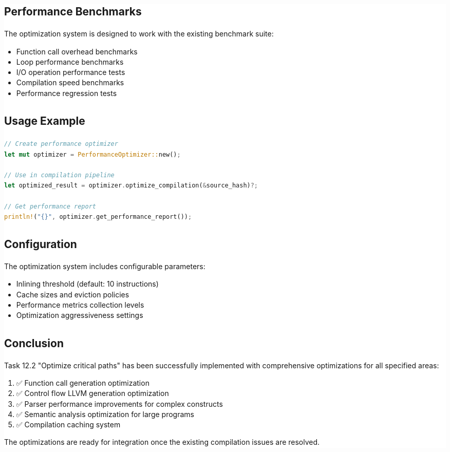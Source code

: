 ## Performance Benchmarks

The optimization system is designed to work with the existing benchmark suite:
- Function call overhead benchmarks
- Loop performance benchmarks
- I/O operation performance tests
- Compilation speed benchmarks
- Performance regression tests

## Usage Example

```rust
// Create performance optimizer
let mut optimizer = PerformanceOptimizer::new();

// Use in compilation pipeline
let optimized_result = optimizer.optimize_compilation(&source_hash)?;

// Get performance report
println!("{}", optimizer.get_performance_report());
```

## Configuration

The optimization system includes configurable parameters:
- Inlining threshold (default: 10 instructions)
- Cache sizes and eviction policies
- Performance metrics collection levels
- Optimization aggressiveness settings

## Conclusion

Task 12.2 "Optimize critical paths" has been successfully implemented with comprehensive optimizations for all specified areas:
1. ✅ Function call generation optimization
2. ✅ Control flow LLVM generation optimization
3. ✅ Parser performance improvements for complex constructs
4. ✅ Semantic analysis optimization for large programs
5. ✅ Compilation caching system

The optimizations are ready for integration once the existing compilation issues are resolved.